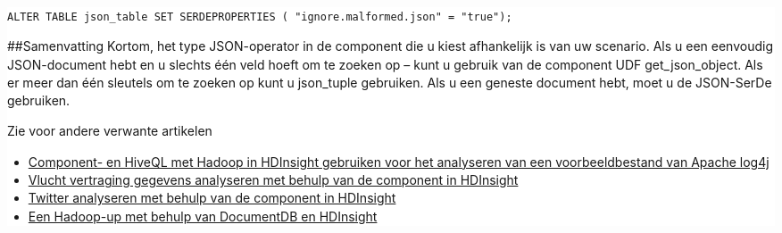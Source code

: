     ALTER TABLE json_table SET SERDEPROPERTIES ( "ignore.malformed.json" = "true");




##<a name="summary"></a>Samenvatting
Kortom, het type JSON-operator in de component die u kiest afhankelijk is van uw scenario. Als u een eenvoudig JSON-document hebt en u slechts één veld hoeft om te zoeken op – kunt u gebruik van de component UDF get\_json\_object. Als er meer dan één sleutels om te zoeken op kunt u json_tuple gebruiken. Als u een geneste document hebt, moet u de JSON-SerDe gebruiken.

Zie voor andere verwante artikelen

- [Component- en HiveQL met Hadoop in HDInsight gebruiken voor het analyseren van een voorbeeldbestand van Apache log4j](hdinsight-use-hive.md)
- [Vlucht vertraging gegevens analyseren met behulp van de component in HDInsight](hdinsight-analyze-flight-delay-data.md)
- [Twitter analyseren met behulp van de component in HDInsight](hdinsight-analyze-twitter-data.md)
- [Een Hadoop-up met behulp van DocumentDB en HDInsight](../documentdb/documentdb-run-hadoop-with-hdinsight.md)

[hdinsight-python]: hdinsight-python.md

[image-hdi-hivejson-flatten]: ./media/hdinsight-using-json-in-hive/flatten.png
[image-hdi-hivejson-getjsonobject]: ./media/hdinsight-using-json-in-hive/getjsonobject.png
[image-hdi-hivejson-jsontuple]: ./media/hdinsight-using-json-in-hive/jsontuple.png
[image-hdi-hivejson-jdk]: ./media/hdinsight-using-json-in-hive/jdk.png
[image-hdi-hivejson-maven]: ./media/hdinsight-using-json-in-hive/maven.png
[image-hdi-hivejson-serde]: ./media/hdinsight-using-json-in-hive/serde.png
[image-hdi-hivejson-addjar]: ./media/hdinsight-using-json-in-hive/addjar.png
[image-hdi-hivejson-serde_query1]: ./media/hdinsight-using-json-in-hive/serde_query1.png
[image-hdi-hivejson-serde_query2]: ./media/hdinsight-using-json-in-hive/serde_query2.png
[image-hdi-hivejson-serde_query3]: ./media/hdinsight-using-json-in-hive/serde_query3.png
[image-hdi-hivejson-serde_result]: ./media/hdinsight-using-json-in-hive/serde_result.png
